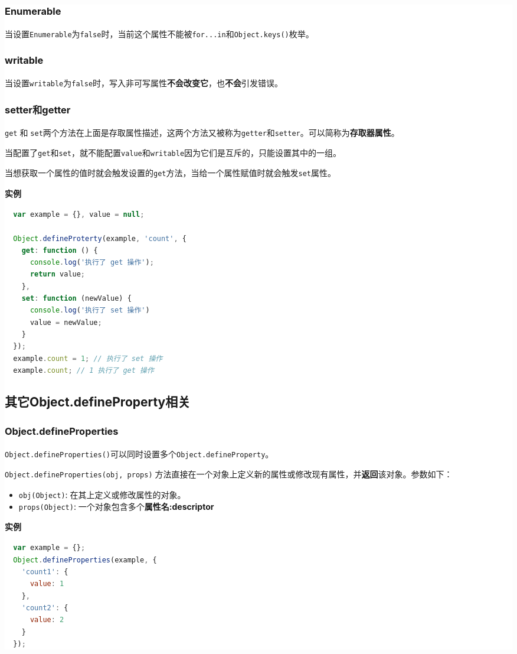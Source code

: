 ### Enumerable

当设置`Enumerable`为`false`时，当前这个属性不能被`for...in`和`Object.keys()`枚举。

### writable

当设置`writable`为`false`时，写入非可写属性**不会改变它**，也**不会**引发错误。

### setter和getter

`get` 和 `set`两个方法在上面是存取属性描述，这两个方法又被称为`getter`和`setter`。可以简称为**存取器属性**。

当配置了`get`和`set`，就不能配置`value`和`writable`因为它们是互斥的，只能设置其中的一组。

当想获取一个属性的值时就会触发设置的`get`方法，当给一个属性赋值时就会触发`set`属性。

**实例**

```javascript
  var example = {}, value = null;
  
  Object.defineProterty(example, 'count', {
    get: function () {
      console.log('执行了 get 操作');
      return value;
    },
    set: function (newValue) {
      console.log('执行了 set 操作')
      value = newValue;
    }
  });
  example.count = 1; // 执行了 set 操作
  example.count; // 1 执行了 get 操作
```

## 其它Object.defineProperty相关

### Object.defineProperties

`Object.defineProperties()`可以同时设置多个`Object.defineProperty`。

`Object.defineProperties(obj, props)` 方法直接在一个对象上定义新的属性或修改现有属性，并**返回**该对象。参数如下：

- `obj(Object)`: 在其上定义或修改属性的对象。
- `props(Object)`: 一个对象包含多个**属性名:descriptor**

**实例**

```javascript
  var example = {};
  Object.defineProperties(example, {
    'count1': {
      value: 1
    },
    'count2': {
      value: 2
    }
  });
```
